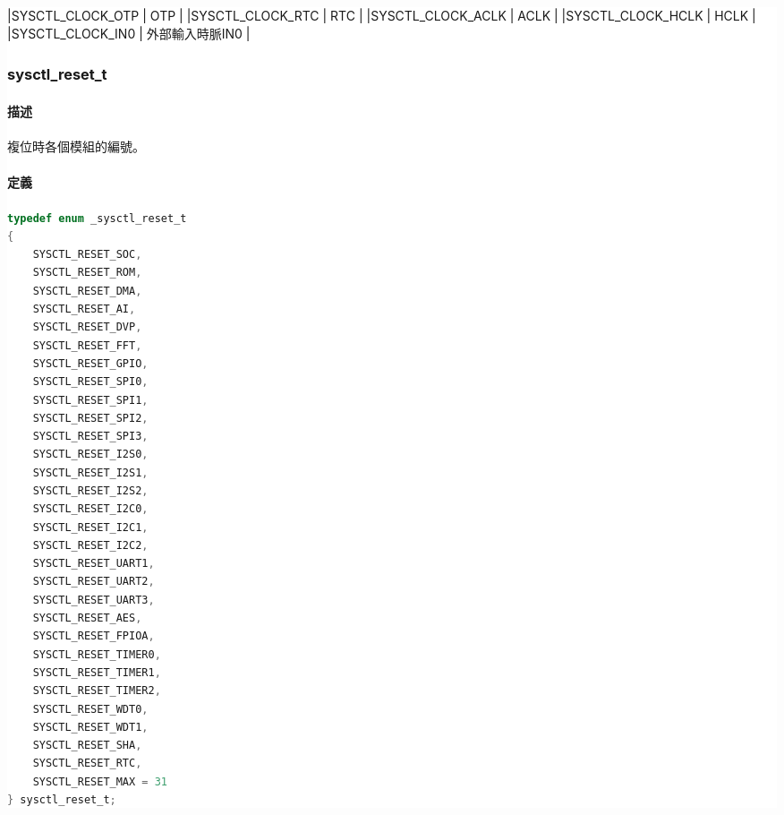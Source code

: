 |SYSCTL\_CLOCK\_OTP                      | OTP              |
|SYSCTL\_CLOCK\_RTC                      | RTC              |
|SYSCTL\_CLOCK\_ACLK                     | ACLK             |
|SYSCTL\_CLOCK\_HCLK                     | HCLK             |
|SYSCTL\_CLOCK\_IN0                      | 外部輸入時脈IN0   |

### sysctl\_reset\_t

#### 描述

複位時各個模組的編號。

#### 定義

```c
typedef enum _sysctl_reset_t
{
    SYSCTL_RESET_SOC,
    SYSCTL_RESET_ROM,
    SYSCTL_RESET_DMA,
    SYSCTL_RESET_AI,
    SYSCTL_RESET_DVP,
    SYSCTL_RESET_FFT,
    SYSCTL_RESET_GPIO,
    SYSCTL_RESET_SPI0,
    SYSCTL_RESET_SPI1,
    SYSCTL_RESET_SPI2,
    SYSCTL_RESET_SPI3,
    SYSCTL_RESET_I2S0,
    SYSCTL_RESET_I2S1,
    SYSCTL_RESET_I2S2,
    SYSCTL_RESET_I2C0,
    SYSCTL_RESET_I2C1,
    SYSCTL_RESET_I2C2,
    SYSCTL_RESET_UART1,
    SYSCTL_RESET_UART2,
    SYSCTL_RESET_UART3,
    SYSCTL_RESET_AES,
    SYSCTL_RESET_FPIOA,
    SYSCTL_RESET_TIMER0,
    SYSCTL_RESET_TIMER1,
    SYSCTL_RESET_TIMER2,
    SYSCTL_RESET_WDT0,
    SYSCTL_RESET_WDT1,
    SYSCTL_RESET_SHA,
    SYSCTL_RESET_RTC,
    SYSCTL_RESET_MAX = 31
} sysctl_reset_t;
```
